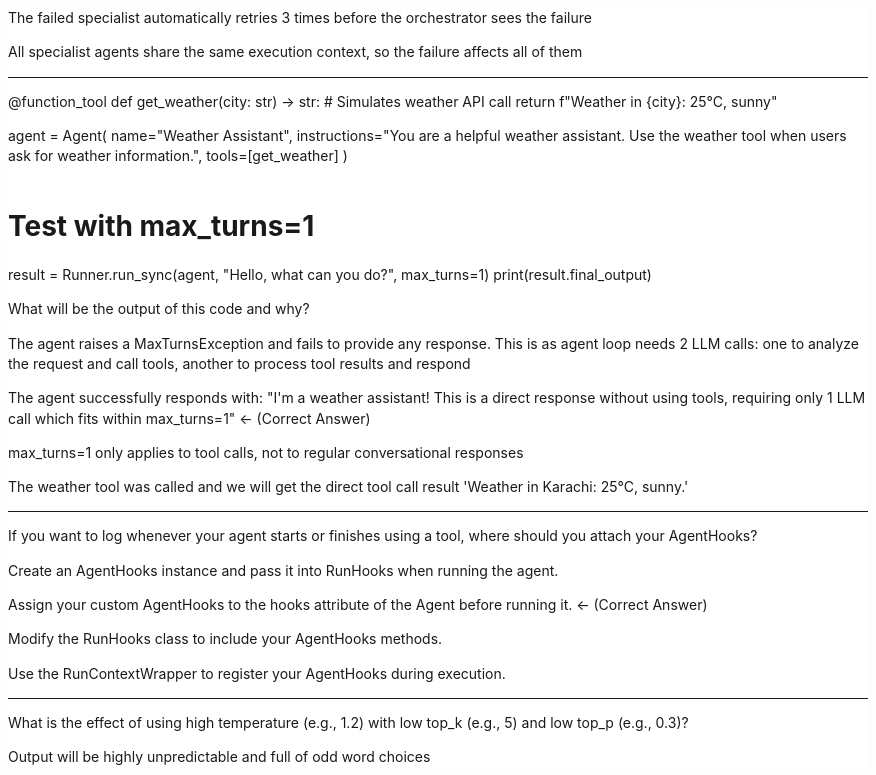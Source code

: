 The failed specialist automatically retries 3 times before the orchestrator sees the failure

All specialist agents share the same execution context, so the failure affects all of them

----------------------------------------------------------------------

@function_tool
def get_weather(city: str) -> str:
    # Simulates weather API call
    return f"Weather in {city}: 25°C, sunny"

agent = Agent(
    name="Weather Assistant",
    instructions="You are a helpful weather assistant. Use the weather tool when users ask for weather information.",
    tools=[get_weather]
)

# Test with max_turns=1
result = Runner.run_sync(agent, "Hello, what can you do?", max_turns=1)
print(result.final_output)


What will be the output of this code and why?

The agent raises a MaxTurnsException and fails to provide any response. This is as agent loop needs 2 LLM calls: one to analyze the request and call tools, another to process tool results and respond

The agent successfully responds with: "I'm a weather assistant! This is a direct response without using tools, requiring only 1 LLM call which fits within max_turns=1" ← (Correct Answer)

max_turns=1 only applies to tool calls, not to regular conversational responses

The weather tool was called and we will get the direct tool call result 'Weather in Karachi: 25°C, sunny.'

----------------------------------------------------------------------

If you want to log whenever your agent starts or finishes using a tool, where should you attach your AgentHooks?

Create an AgentHooks instance and pass it into RunHooks when running the agent.

Assign your custom AgentHooks to the hooks attribute of the Agent before running it. ← (Correct Answer)

Modify the RunHooks class to include your AgentHooks methods.

Use the RunContextWrapper to register your AgentHooks during execution.

----------------------------------------------------------------------

What is the effect of using high temperature (e.g., 1.2) with low top_k (e.g., 5) and low top_p (e.g., 0.3)?

Output will be highly unpredictable and full of odd word choices
